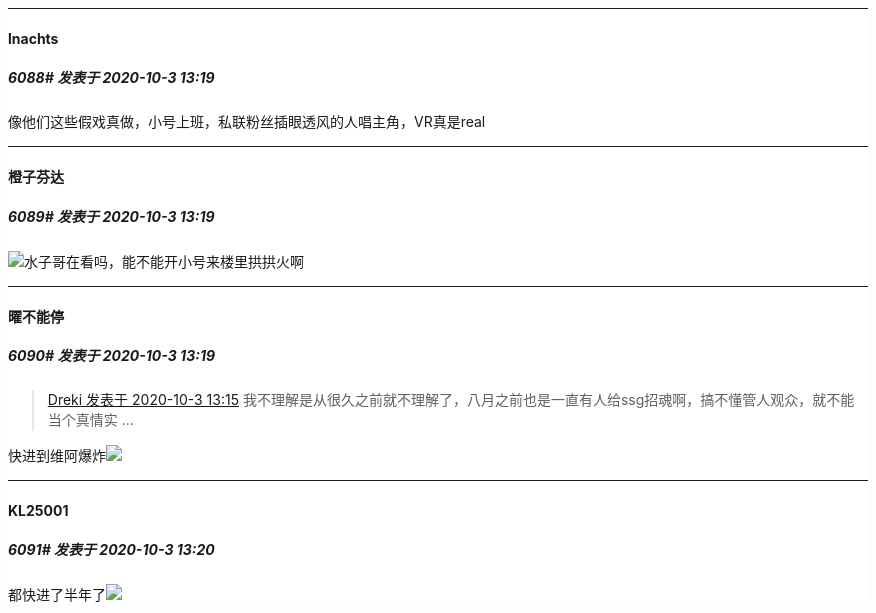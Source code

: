 





-----

####  lnachts  
##### 6088#       发表于 2020-10-3 13:19




像他们这些假戏真做，小号上班，私联粉丝插眼透风的人唱主角，VR真是real







-----

####  橙子芬达  
##### 6089#       发表于 2020-10-3 13:19



<img src="https://static.saraba1st.com/image/smiley/face2017/245.png" referrerpolicy="no-referrer">水子哥在看吗，能不能开小号来楼里拱拱火啊







-----

####  曜不能停  
##### 6090#       发表于 2020-10-3 13:19



<blockquote><a href="httphttps://bbs.saraba1st.com/2b/forum.php?mod=redirect&amp;goto=findpost&amp;pid=48939772&amp;ptid=1962613" target="_blank">Dreki 发表于 2020-10-3 13:15</a>
我不理解是从很久之前就不理解了，八月之前也是一直有人给ssg招魂啊，搞不懂管人观众，就不能当个真情实 ...</blockquote>
快进到维阿爆炸<img src="https://static.saraba1st.com/image/smiley/face2017/066.png" referrerpolicy="no-referrer">







-----

####  KL25001  
##### 6091#       发表于 2020-10-3 13:20




都快进了半年了<img src="https://static.saraba1st.com/image/smiley/face2017/001.png" referrerpolicy="no-referrer">


